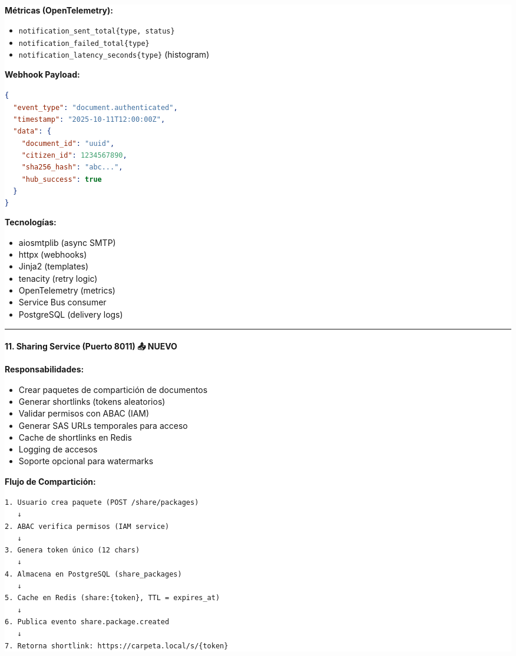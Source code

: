 **Métricas (OpenTelemetry):**
- `notification_sent_total{type, status}`
- `notification_failed_total{type}`
- `notification_latency_seconds{type}` (histogram)

**Webhook Payload:**
```json
{
  "event_type": "document.authenticated",
  "timestamp": "2025-10-11T12:00:00Z",
  "data": {
    "document_id": "uuid",
    "citizen_id": 1234567890,
    "sha256_hash": "abc...",
    "hub_success": true
  }
}
```

**Tecnologías:**
- aiosmtplib (async SMTP)
- httpx (webhooks)
- Jinja2 (templates)
- tenacity (retry logic)
- OpenTelemetry (metrics)
- Service Bus consumer
- PostgreSQL (delivery logs)

---

#### 11. Sharing Service (Puerto 8011) 📤 NUEVO

**Responsabilidades:**
- Crear paquetes de compartición de documentos
- Generar shortlinks (tokens aleatorios)
- Validar permisos con ABAC (IAM)
- Generar SAS URLs temporales para acceso
- Cache de shortlinks en Redis
- Logging de accesos
- Soporte opcional para watermarks

**Flujo de Compartición:**
```
1. Usuario crea paquete (POST /share/packages)
   ↓
2. ABAC verifica permisos (IAM service)
   ↓
3. Genera token único (12 chars)
   ↓
4. Almacena en PostgreSQL (share_packages)
   ↓
5. Cache en Redis (share:{token}, TTL = expires_at)
   ↓
6. Publica evento share.package.created
   ↓
7. Retorna shortlink: https://carpeta.local/s/{token}
```
